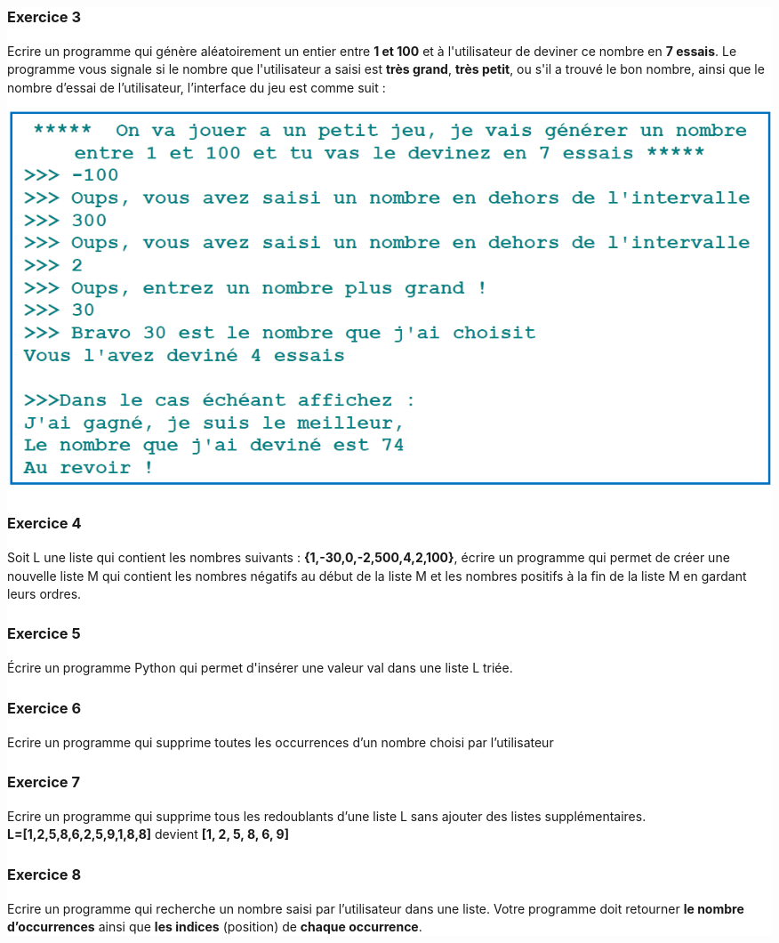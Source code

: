 ### Exercice 3
Ecrire un programme qui génère aléatoirement un entier entre **1 et 100** et à l'utilisateur de deviner ce
nombre en **7 essais**. Le programme vous signale si le nombre que l'utilisateur a saisi est **très grand**,
**très petit**, ou s'il a trouvé le bon nombre, ainsi que le nombre d’essai de l’utilisateur, l’interface du jeu est comme suit :  

![ex3](assets/tp2-ex3.png)

### Exercice 4
Soit L une liste qui contient les nombres suivants : **{1,-30,0,-2,500,4,2,100}**, écrire un programme qui permet de créer une nouvelle liste M qui contient les nombres négatifs au début de la liste M et les nombres positifs à la fin de la liste M en gardant leurs ordres.

### Exercice 5
Écrire un programme Python qui permet d'insérer une valeur val dans une liste L triée.

### Exercice 6
Ecrire un programme qui supprime toutes les occurrences d’un nombre choisi par l’utilisateur

### Exercice 7
Ecrire un programme qui supprime tous les redoublants d’une liste L sans ajouter des listes supplémentaires.  
**L=[1,2,5,8,6,2,5,9,1,8,8]** devient **[1, 2, 5, 8, 6, 9]**

### Exercice 8
Ecrire un programme qui recherche un nombre saisi par l’utilisateur dans une liste. Votre programme doit retourner **le nombre d’occurrences** ainsi que **les indices** (position) de **chaque occurrence**.
